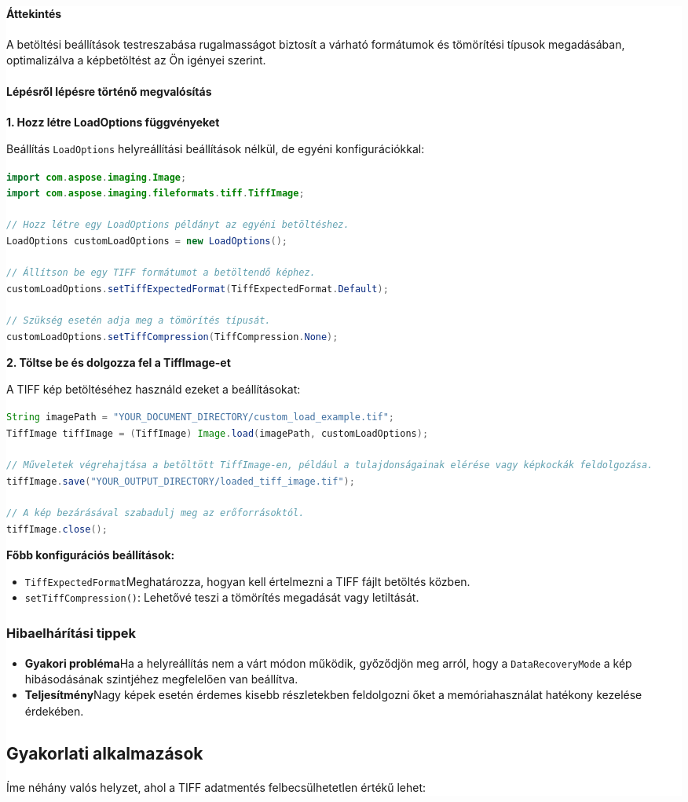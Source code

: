 #### Áttekintés

A betöltési beállítások testreszabása rugalmasságot biztosít a várható formátumok és tömörítési típusok megadásában, optimalizálva a képbetöltést az Ön igényei szerint.

#### Lépésről lépésre történő megvalósítás

**1. Hozz létre LoadOptions függvényeket**

Beállítás `LoadOptions` helyreállítási beállítások nélkül, de egyéni konfigurációkkal:

```java
import com.aspose.imaging.Image;
import com.aspose.imaging.fileformats.tiff.TiffImage;

// Hozz létre egy LoadOptions példányt az egyéni betöltéshez.
LoadOptions customLoadOptions = new LoadOptions();

// Állítson be egy TIFF formátumot a betöltendő képhez.
customLoadOptions.setTiffExpectedFormat(TiffExpectedFormat.Default);

// Szükség esetén adja meg a tömörítés típusát.
customLoadOptions.setTiffCompression(TiffCompression.None);
```

**2. Töltse be és dolgozza fel a TiffImage-et**

A TIFF kép betöltéséhez használd ezeket a beállításokat:

```java
String imagePath = "YOUR_DOCUMENT_DIRECTORY/custom_load_example.tif";
TiffImage tiffImage = (TiffImage) Image.load(imagePath, customLoadOptions);

// Műveletek végrehajtása a betöltött TiffImage-en, például a tulajdonságainak elérése vagy képkockák feldolgozása.
tiffImage.save("YOUR_OUTPUT_DIRECTORY/loaded_tiff_image.tif");

// A kép bezárásával szabadulj meg az erőforrásoktól.
tiffImage.close();
```

**Főbb konfigurációs beállítások:**

- `TiffExpectedFormat`Meghatározza, hogyan kell értelmezni a TIFF fájlt betöltés közben.
- `setTiffCompression()`: Lehetővé teszi a tömörítés megadását vagy letiltását.

### Hibaelhárítási tippek

- **Gyakori probléma**Ha a helyreállítás nem a várt módon működik, győződjön meg arról, hogy a `DataRecoveryMode` a kép hibásodásának szintjéhez megfelelően van beállítva.
- **Teljesítmény**Nagy képek esetén érdemes kisebb részletekben feldolgozni őket a memóriahasználat hatékony kezelése érdekében.

## Gyakorlati alkalmazások

Íme néhány valós helyzet, ahol a TIFF adatmentés felbecsülhetetlen értékű lehet:
